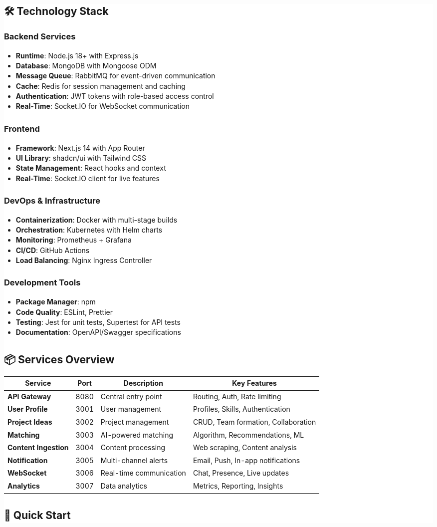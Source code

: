 ## 🛠️ Technology Stack

### Backend Services
- **Runtime**: Node.js 18+ with Express.js
- **Database**: MongoDB with Mongoose ODM
- **Message Queue**: RabbitMQ for event-driven communication
- **Cache**: Redis for session management and caching
- **Authentication**: JWT tokens with role-based access control
- **Real-Time**: Socket.IO for WebSocket communication

### Frontend
- **Framework**: Next.js 14 with App Router
- **UI Library**: shadcn/ui with Tailwind CSS
- **State Management**: React hooks and context
- **Real-Time**: Socket.IO client for live features

### DevOps & Infrastructure
- **Containerization**: Docker with multi-stage builds
- **Orchestration**: Kubernetes with Helm charts
- **Monitoring**: Prometheus + Grafana
- **CI/CD**: GitHub Actions
- **Load Balancing**: Nginx Ingress Controller

### Development Tools
- **Package Manager**: npm
- **Code Quality**: ESLint, Prettier
- **Testing**: Jest for unit tests, Supertest for API tests
- **Documentation**: OpenAPI/Swagger specifications

## 📦 Services Overview

| Service | Port | Description | Key Features |
|---------|------|-------------|--------------|
| **API Gateway** | 8080 | Central entry point | Routing, Auth, Rate limiting |
| **User Profile** | 3001 | User management | Profiles, Skills, Authentication |
| **Project Ideas** | 3002 | Project management | CRUD, Team formation, Collaboration |
| **Matching** | 3003 | AI-powered matching | Algorithm, Recommendations, ML |
| **Content Ingestion** | 3004 | Content processing | Web scraping, Content analysis |
| **Notification** | 3005 | Multi-channel alerts | Email, Push, In-app notifications |
| **WebSocket** | 3006 | Real-time communication | Chat, Presence, Live updates |
| **Analytics** | 3007 | Data analytics | Metrics, Reporting, Insights |

## 🚀 Quick Start
